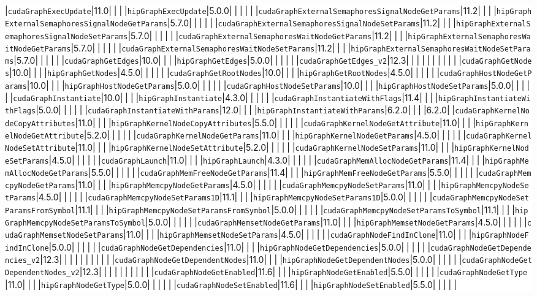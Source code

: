 |`cudaGraphExecUpdate`|11.0| | | |`hipGraphExecUpdate`|5.0.0| | | | |
|`cudaGraphExternalSemaphoresSignalNodeGetParams`|11.2| | | |`hipGraphExternalSemaphoresSignalNodeGetParams`|5.7.0| | | | |
|`cudaGraphExternalSemaphoresSignalNodeSetParams`|11.2| | | |`hipGraphExternalSemaphoresSignalNodeSetParams`|5.7.0| | | | |
|`cudaGraphExternalSemaphoresWaitNodeGetParams`|11.2| | | |`hipGraphExternalSemaphoresWaitNodeGetParams`|5.7.0| | | | |
|`cudaGraphExternalSemaphoresWaitNodeSetParams`|11.2| | | |`hipGraphExternalSemaphoresWaitNodeSetParams`|5.7.0| | | | |
|`cudaGraphGetEdges`|10.0| | | |`hipGraphGetEdges`|5.0.0| | | | |
|`cudaGraphGetEdges_v2`|12.3| | | | | | | | | |
|`cudaGraphGetNodes`|10.0| | | |`hipGraphGetNodes`|4.5.0| | | | |
|`cudaGraphGetRootNodes`|10.0| | | |`hipGraphGetRootNodes`|4.5.0| | | | |
|`cudaGraphHostNodeGetParams`|10.0| | | |`hipGraphHostNodeGetParams`|5.0.0| | | | |
|`cudaGraphHostNodeSetParams`|10.0| | | |`hipGraphHostNodeSetParams`|5.0.0| | | | |
|`cudaGraphInstantiate`|10.0| | | |`hipGraphInstantiate`|4.3.0| | | | |
|`cudaGraphInstantiateWithFlags`|11.4| | | |`hipGraphInstantiateWithFlags`|5.0.0| | | | |
|`cudaGraphInstantiateWithParams`|12.0| | | |`hipGraphInstantiateWithParams`|6.2.0| | | |6.2.0|
|`cudaGraphKernelNodeCopyAttributes`|11.0| | | |`hipGraphKernelNodeCopyAttributes`|5.5.0| | | | |
|`cudaGraphKernelNodeGetAttribute`|11.0| | | |`hipGraphKernelNodeGetAttribute`|5.2.0| | | | |
|`cudaGraphKernelNodeGetParams`|11.0| | | |`hipGraphKernelNodeGetParams`|4.5.0| | | | |
|`cudaGraphKernelNodeSetAttribute`|11.0| | | |`hipGraphKernelNodeSetAttribute`|5.2.0| | | | |
|`cudaGraphKernelNodeSetParams`|11.0| | | |`hipGraphKernelNodeSetParams`|4.5.0| | | | |
|`cudaGraphLaunch`|11.0| | | |`hipGraphLaunch`|4.3.0| | | | |
|`cudaGraphMemAllocNodeGetParams`|11.4| | | |`hipGraphMemAllocNodeGetParams`|5.5.0| | | | |
|`cudaGraphMemFreeNodeGetParams`|11.4| | | |`hipGraphMemFreeNodeGetParams`|5.5.0| | | | |
|`cudaGraphMemcpyNodeGetParams`|11.0| | | |`hipGraphMemcpyNodeGetParams`|4.5.0| | | | |
|`cudaGraphMemcpyNodeSetParams`|11.0| | | |`hipGraphMemcpyNodeSetParams`|4.5.0| | | | |
|`cudaGraphMemcpyNodeSetParams1D`|11.1| | | |`hipGraphMemcpyNodeSetParams1D`|5.0.0| | | | |
|`cudaGraphMemcpyNodeSetParamsFromSymbol`|11.1| | | |`hipGraphMemcpyNodeSetParamsFromSymbol`|5.0.0| | | | |
|`cudaGraphMemcpyNodeSetParamsToSymbol`|11.1| | | |`hipGraphMemcpyNodeSetParamsToSymbol`|5.0.0| | | | |
|`cudaGraphMemsetNodeGetParams`|11.0| | | |`hipGraphMemsetNodeGetParams`|4.5.0| | | | |
|`cudaGraphMemsetNodeSetParams`|11.0| | | |`hipGraphMemsetNodeSetParams`|4.5.0| | | | |
|`cudaGraphNodeFindInClone`|11.0| | | |`hipGraphNodeFindInClone`|5.0.0| | | | |
|`cudaGraphNodeGetDependencies`|11.0| | | |`hipGraphNodeGetDependencies`|5.0.0| | | | |
|`cudaGraphNodeGetDependencies_v2`|12.3| | | | | | | | | |
|`cudaGraphNodeGetDependentNodes`|11.0| | | |`hipGraphNodeGetDependentNodes`|5.0.0| | | | |
|`cudaGraphNodeGetDependentNodes_v2`|12.3| | | | | | | | | |
|`cudaGraphNodeGetEnabled`|11.6| | | |`hipGraphNodeGetEnabled`|5.5.0| | | | |
|`cudaGraphNodeGetType`|11.0| | | |`hipGraphNodeGetType`|5.0.0| | | | |
|`cudaGraphNodeSetEnabled`|11.6| | | |`hipGraphNodeSetEnabled`|5.5.0| | | | |